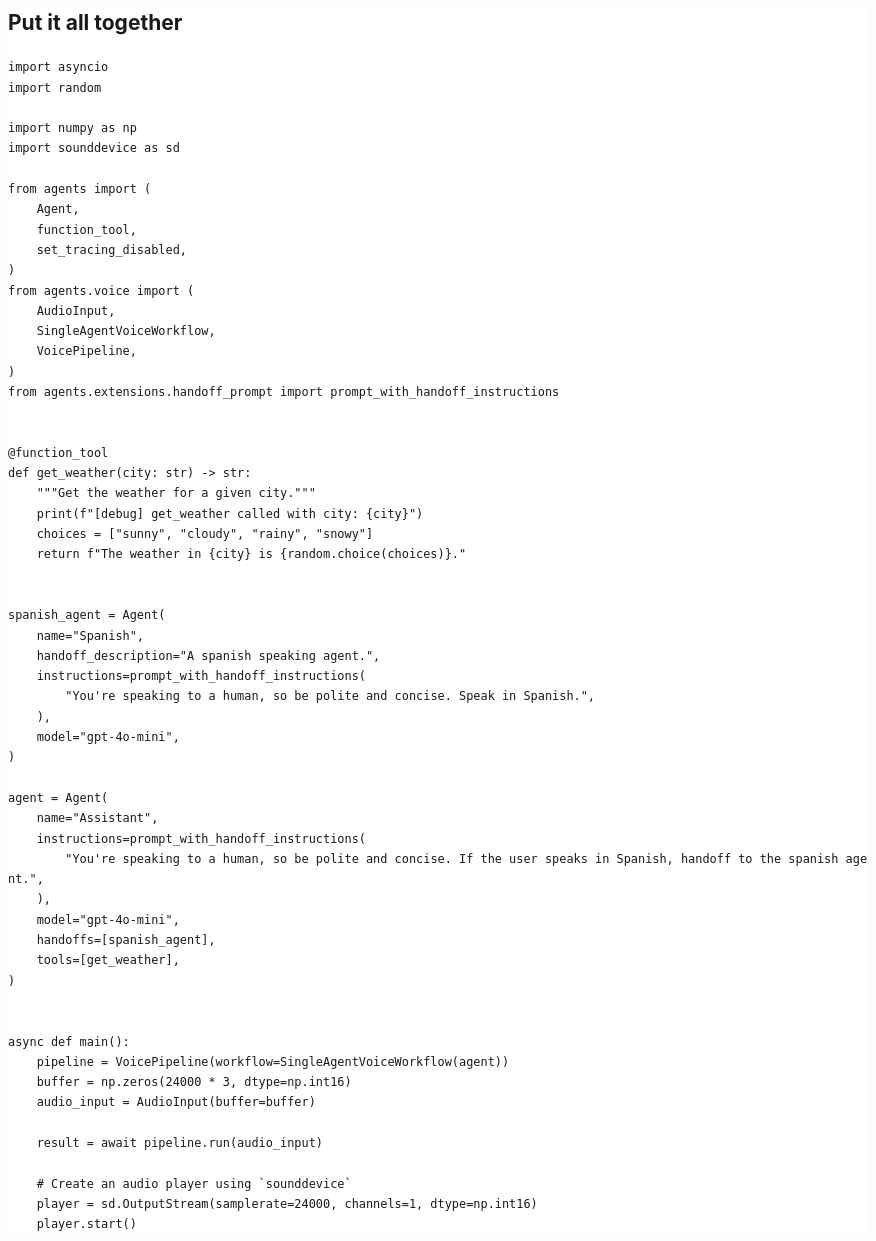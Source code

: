 
Put it all together
-------------------

```
import asyncio
import random

import numpy as np
import sounddevice as sd

from agents import (
    Agent,
    function_tool,
    set_tracing_disabled,
)
from agents.voice import (
    AudioInput,
    SingleAgentVoiceWorkflow,
    VoicePipeline,
)
from agents.extensions.handoff_prompt import prompt_with_handoff_instructions


@function_tool
def get_weather(city: str) -> str:
    """Get the weather for a given city."""
    print(f"[debug] get_weather called with city: {city}")
    choices = ["sunny", "cloudy", "rainy", "snowy"]
    return f"The weather in {city} is {random.choice(choices)}."


spanish_agent = Agent(
    name="Spanish",
    handoff_description="A spanish speaking agent.",
    instructions=prompt_with_handoff_instructions(
        "You're speaking to a human, so be polite and concise. Speak in Spanish.",
    ),
    model="gpt-4o-mini",
)

agent = Agent(
    name="Assistant",
    instructions=prompt_with_handoff_instructions(
        "You're speaking to a human, so be polite and concise. If the user speaks in Spanish, handoff to the spanish agent.",
    ),
    model="gpt-4o-mini",
    handoffs=[spanish_agent],
    tools=[get_weather],
)


async def main():
    pipeline = VoicePipeline(workflow=SingleAgentVoiceWorkflow(agent))
    buffer = np.zeros(24000 * 3, dtype=np.int16)
    audio_input = AudioInput(buffer=buffer)

    result = await pipeline.run(audio_input)

    # Create an audio player using `sounddevice`
    player = sd.OutputStream(samplerate=24000, channels=1, dtype=np.int16)
    player.start()

```